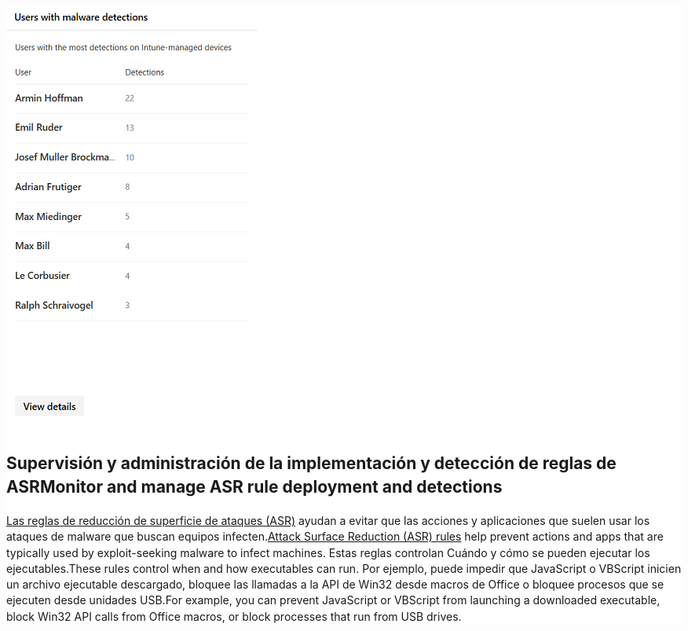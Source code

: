 ![Usuarios con tarjeta de detección de malware](./media/security-docs/users-with-malware-detections.png)

## <a name="monitor-and-manage-asr-rule-deployment-and-detections"></a><span data-ttu-id="c6f99-189">Supervisión y administración de la implementación y detección de reglas de ASR</span><span class="sxs-lookup"><span data-stu-id="c6f99-189">Monitor and manage ASR rule deployment and detections</span></span>

<span data-ttu-id="c6f99-190">[Las reglas de reducción de superficie de ataques (ASR)](https://docs.microsoft.com/windows/security/threat-protection/windows-defender-exploit-guard/attack-surface-reduction-exploit-guard) ayudan a evitar que las acciones y aplicaciones que suelen usar los ataques de malware que buscan equipos infecten.</span><span class="sxs-lookup"><span data-stu-id="c6f99-190">[Attack Surface Reduction (ASR) rules](https://docs.microsoft.com/windows/security/threat-protection/windows-defender-exploit-guard/attack-surface-reduction-exploit-guard) help prevent actions and apps that are typically used by exploit-seeking malware to infect machines.</span></span> <span data-ttu-id="c6f99-191">Estas reglas controlan Cuándo y cómo se pueden ejecutar los ejecutables.</span><span class="sxs-lookup"><span data-stu-id="c6f99-191">These rules control when and how executables can run.</span></span> <span data-ttu-id="c6f99-192">Por ejemplo, puede impedir que JavaScript o VBScript inicien un archivo ejecutable descargado, bloquee las llamadas a la API de Win32 desde macros de Office o bloquee procesos que se ejecuten desde unidades USB.</span><span class="sxs-lookup"><span data-stu-id="c6f99-192">For example, you can prevent JavaScript or VBScript from launching a downloaded executable, block Win32 API calls from Office macros, or block processes that run from USB drives.</span></span>
